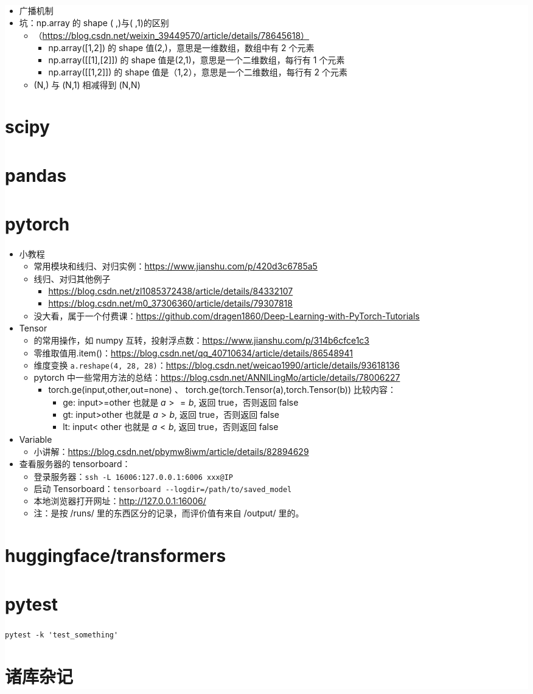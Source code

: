 - 广播机制
- 坑：np.array 的 shape ( ,)与( ,1)的区别
  - （https://blog.csdn.net/weixin_39449570/article/details/78645618）
    - np.array([1,2]) 的 shape 值(2,)，意思是一维数组，数组中有 2 个元素
    - np.array([[1],[2]]) 的 shape 值是(2,1)，意思是一个二维数组，每行有 1 个元素
    - np.array([[1,2]]) 的 shape 值是（1,2），意思是一个二维数组，每行有 2 个元素
  - (N,) 与 (N,1) 相减得到 (N,N)

# scipy

# pandas

# pytorch

- 小教程
  - 常用模块和线归、对归实例：https://www.jianshu.com/p/420d3c6785a5
  - 线归、对归其他例子
    - https://blog.csdn.net/zl1085372438/article/details/84332107
    - https://blog.csdn.net/m0_37306360/article/details/79307818
  - 没大看，属于一个付费课：https://github.com/dragen1860/Deep-Learning-with-PyTorch-Tutorials
- Tensor
  - 的常用操作，如 numpy 互转，投射浮点数：https://www.jianshu.com/p/314b6cfce1c3
  - 零维取值用.item()：https://blog.csdn.net/qq_40710634/article/details/86548941
  - 维度变换 `a.reshape(4, 28, 28)`：https://blog.csdn.net/weicao1990/article/details/93618136
  - pytorch 中一些常用方法的总结：https://blog.csdn.net/ANNILingMo/article/details/78006227
    - torch.ge(input,other,out=none) 、 torch.ge(torch.Tensor(a),torch.Tensor(b)) 比较内容：
      - ge: input>=other 也就是 $a>=b$, 返回 true，否则返回 false
      - gt: input>other 也就是 $a>b$, 返回 true，否则返回 false
      - lt: input< other 也就是 $a < b$, 返回 true，否则返回 false
- Variable
  - 小讲解：https://blog.csdn.net/pbymw8iwm/article/details/82894629
- 查看服务器的 tensorboard：
  - 登录服务器：`ssh -L 16006:127.0.0.1:6006 xxx@IP`
  - 启动 Tensorboard：`tensorboard --logdir=/path/to/saved_model`
  - 本地浏览器打开网址：http://127.0.0.1:16006/
  - 注：是按 /runs/ 里的东西区分的记录，而评价值有来自 /output/ 里的。

# huggingface/transformers

# pytest

```shell
pytest -k 'test_something'
```

# 诸库杂记
